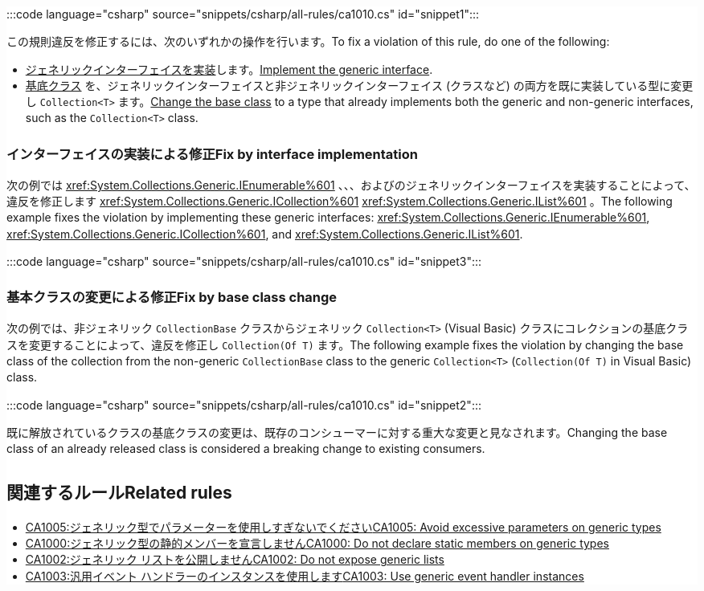 :::code language="csharp" source="snippets/csharp/all-rules/ca1010.cs" id="snippet1":::

<span data-ttu-id="35c9a-142">この規則違反を修正するには、次のいずれかの操作を行います。</span><span class="sxs-lookup"><span data-stu-id="35c9a-142">To fix a violation of this rule, do one of the following:</span></span>

- <span data-ttu-id="35c9a-143">[ジェネリックインターフェイスを実装](#fix-by-interface-implementation)します。</span><span class="sxs-lookup"><span data-stu-id="35c9a-143">[Implement the generic interface](#fix-by-interface-implementation).</span></span>
- <span data-ttu-id="35c9a-144">[基底クラス](#fix-by-base-class-change) を、ジェネリックインターフェイスと非ジェネリックインターフェイス (クラスなど) の両方を既に実装している型に変更し `Collection<T>` ます。</span><span class="sxs-lookup"><span data-stu-id="35c9a-144">[Change the base class](#fix-by-base-class-change) to a type that already implements both the generic and non-generic interfaces, such as the `Collection<T>` class.</span></span>

### <a name="fix-by-interface-implementation"></a><span data-ttu-id="35c9a-145">インターフェイスの実装による修正</span><span class="sxs-lookup"><span data-stu-id="35c9a-145">Fix by interface implementation</span></span>

<span data-ttu-id="35c9a-146">次の例では <xref:System.Collections.Generic.IEnumerable%601> 、、、およびのジェネリックインターフェイスを実装することによって、違反を修正します <xref:System.Collections.Generic.ICollection%601> <xref:System.Collections.Generic.IList%601> 。</span><span class="sxs-lookup"><span data-stu-id="35c9a-146">The following example fixes the violation by implementing these generic interfaces: <xref:System.Collections.Generic.IEnumerable%601>, <xref:System.Collections.Generic.ICollection%601>, and <xref:System.Collections.Generic.IList%601>.</span></span>

:::code language="csharp" source="snippets/csharp/all-rules/ca1010.cs" id="snippet3":::

### <a name="fix-by-base-class-change"></a><span data-ttu-id="35c9a-147">基本クラスの変更による修正</span><span class="sxs-lookup"><span data-stu-id="35c9a-147">Fix by base class change</span></span>

<span data-ttu-id="35c9a-148">次の例では、非ジェネリック `CollectionBase` クラスからジェネリック `Collection<T>` (Visual Basic) クラスにコレクションの基底クラスを変更することによって、違反を修正し `Collection(Of T)` ます。</span><span class="sxs-lookup"><span data-stu-id="35c9a-148">The following example fixes the violation by changing the base class of the collection from the non-generic `CollectionBase` class to the generic `Collection<T>` (`Collection(Of T)` in Visual Basic) class.</span></span>

:::code language="csharp" source="snippets/csharp/all-rules/ca1010.cs" id="snippet2":::

<span data-ttu-id="35c9a-149">既に解放されているクラスの基底クラスの変更は、既存のコンシューマーに対する重大な変更と見なされます。</span><span class="sxs-lookup"><span data-stu-id="35c9a-149">Changing the base class of an already released class is considered a breaking change to existing consumers.</span></span>

## <a name="related-rules"></a><span data-ttu-id="35c9a-150">関連するルール</span><span class="sxs-lookup"><span data-stu-id="35c9a-150">Related rules</span></span>

- [<span data-ttu-id="35c9a-151">CA1005:ジェネリック型でパラメーターを使用しすぎないでください</span><span class="sxs-lookup"><span data-stu-id="35c9a-151">CA1005: Avoid excessive parameters on generic types</span></span>](ca1005.md)
- [<span data-ttu-id="35c9a-152">CA1000:ジェネリック型の静的メンバーを宣言しません</span><span class="sxs-lookup"><span data-stu-id="35c9a-152">CA1000: Do not declare static members on generic types</span></span>](ca1000.md)
- [<span data-ttu-id="35c9a-153">CA1002:ジェネリック リストを公開しません</span><span class="sxs-lookup"><span data-stu-id="35c9a-153">CA1002: Do not expose generic lists</span></span>](ca1002.md)
- [<span data-ttu-id="35c9a-154">CA1003:汎用イベント ハンドラーのインスタンスを使用します</span><span class="sxs-lookup"><span data-stu-id="35c9a-154">CA1003: Use generic event handler instances</span></span>](ca1003.md)
